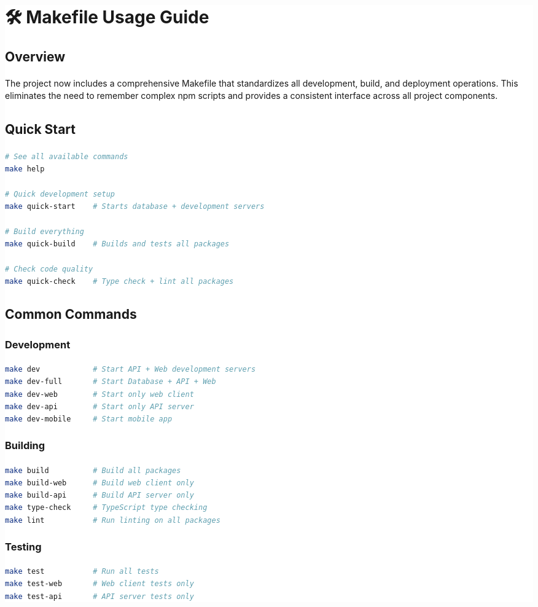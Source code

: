 # 🛠️ Makefile Usage Guide

## Overview

The project now includes a comprehensive Makefile that standardizes all development, build, and deployment operations. This eliminates the need to remember complex npm scripts and provides a consistent interface across all project components.

## Quick Start

```bash
# See all available commands
make help

# Quick development setup
make quick-start    # Starts database + development servers

# Build everything
make quick-build    # Builds and tests all packages

# Check code quality
make quick-check    # Type check + lint all packages
```

## Common Commands

### Development
```bash
make dev            # Start API + Web development servers
make dev-full       # Start Database + API + Web
make dev-web        # Start only web client
make dev-api        # Start only API server
make dev-mobile     # Start mobile app
```

### Building
```bash
make build          # Build all packages
make build-web      # Build web client only
make build-api      # Build API server only
make type-check     # TypeScript type checking
make lint           # Run linting on all packages
```

### Testing
```bash
make test           # Run all tests
make test-web       # Web client tests only
make test-api       # API server tests only
```
